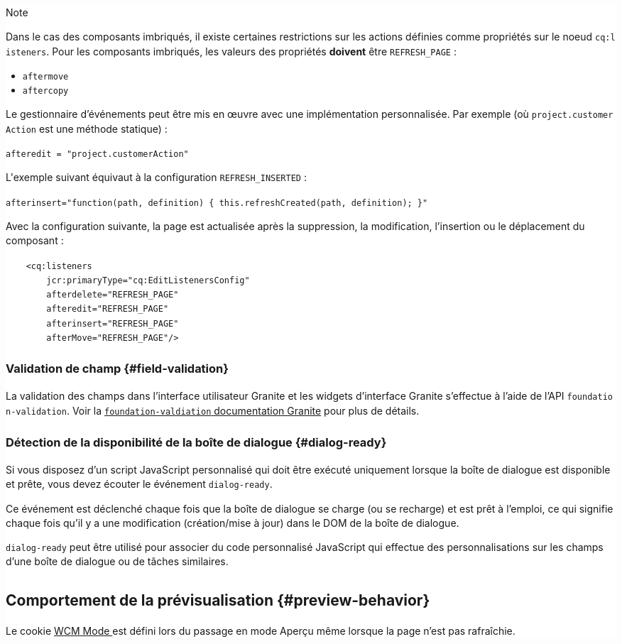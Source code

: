>[!NOTE]
>
>Dans le cas des composants imbriqués, il existe certaines restrictions sur les actions définies comme propriétés sur le noeud `cq:listeners`. Pour les composants imbriqués, les valeurs des propriétés **doivent** être `REFRESH_PAGE` :
>
>* `aftermove`
>* `aftercopy`


Le gestionnaire d’événements peut être mis en œuvre avec une implémentation personnalisée. Par exemple (où `project.customerAction` est une méthode statique) :

`afteredit = "project.customerAction"`

L&#39;exemple suivant équivaut à la configuration `REFRESH_INSERTED` :

`afterinsert="function(path, definition) { this.refreshCreated(path, definition); }"`

Avec la configuration suivante, la page est actualisée après la suppression, la modification, l’insertion ou le déplacement du composant :

```text
    <cq:listeners
        jcr:primaryType="cq:EditListenersConfig"
        afterdelete="REFRESH_PAGE"
        afteredit="REFRESH_PAGE"
        afterinsert="REFRESH_PAGE"
        afterMove="REFRESH_PAGE"/>
```

### Validation de champ {#field-validation}

La validation des champs dans l’interface utilisateur Granite et les widgets d’interface Granite s’effectue à l’aide de l’API `foundation-validation`. Voir la [`foundation-valdiation` documentation Granite](https://helpx.adobe.com/experience-manager/6-5/sites/developing/using/reference-materials/granite-ui/api/jcr_root/libs/granite/ui/components/coral/foundation/clientlibs/foundation/js/validation/index.html) pour plus de détails.

### Détection de la disponibilité de la boîte de dialogue {#dialog-ready}

Si vous disposez d’un script JavaScript personnalisé qui doit être exécuté uniquement lorsque la boîte de dialogue est disponible et prête, vous devez écouter le événement `dialog-ready`.

Ce événement est déclenché chaque fois que la boîte de dialogue se charge (ou se recharge) et est prêt à l’emploi, ce qui signifie chaque fois qu’il y a une modification (création/mise à jour) dans le DOM de la boîte de dialogue.

`dialog-ready` peut être utilisé pour associer du code personnalisé JavaScript qui effectue des personnalisations sur les champs d’une boîte de dialogue ou de tâches similaires.

## Comportement de la prévisualisation {#preview-behavior}

Le cookie [WCM Mode ](https://helpx.adobe.com/experience-manager/6-5/sites/developing/using/reference-materials/javadoc/com/day/cq/wcm/api/WCMMode.html)est défini lors du passage en mode Aperçu même lorsque la page n’est pas rafraîchie.

